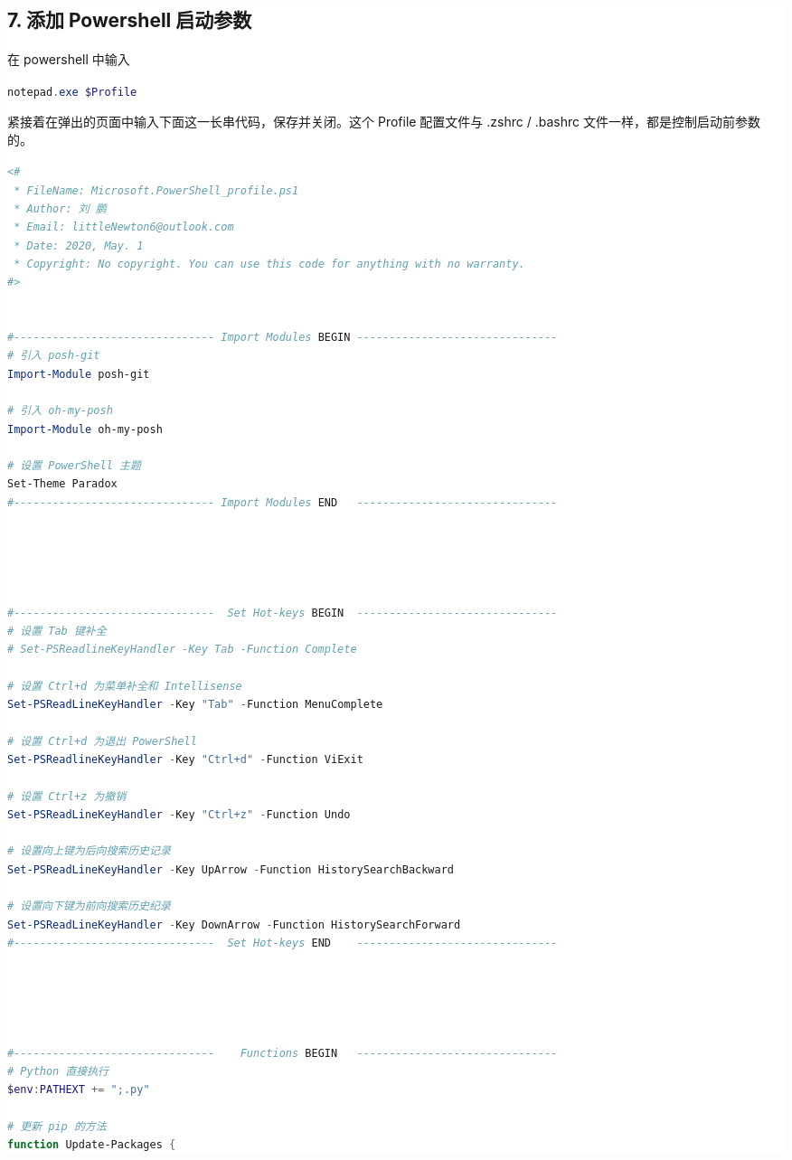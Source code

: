 ## 7. 添加 Powershell 启动参数

在 powershell 中输入

```powershell
notepad.exe $Profile
```

紧接着在弹出的页面中输入下面这一长串代码，保存并关闭。这个 Profile 配置文件与 .zshrc / .bashrc 文件一样，都是控制启动前参数的。

```powershell
<#
 * FileName: Microsoft.PowerShell_profile.ps1
 * Author: 刘 鹏
 * Email: littleNewton6@outlook.com
 * Date: 2020, May. 1
 * Copyright: No copyright. You can use this code for anything with no warranty.
#>


#------------------------------- Import Modules BEGIN -------------------------------
# 引入 posh-git
Import-Module posh-git

# 引入 oh-my-posh
Import-Module oh-my-posh

# 设置 PowerShell 主题
Set-Theme Paradox
#------------------------------- Import Modules END   -------------------------------





#-------------------------------  Set Hot-keys BEGIN  -------------------------------
# 设置 Tab 键补全
# Set-PSReadlineKeyHandler -Key Tab -Function Complete

# 设置 Ctrl+d 为菜单补全和 Intellisense
Set-PSReadLineKeyHandler -Key "Tab" -Function MenuComplete

# 设置 Ctrl+d 为退出 PowerShell
Set-PSReadlineKeyHandler -Key "Ctrl+d" -Function ViExit

# 设置 Ctrl+z 为撤销
Set-PSReadLineKeyHandler -Key "Ctrl+z" -Function Undo

# 设置向上键为后向搜索历史记录
Set-PSReadLineKeyHandler -Key UpArrow -Function HistorySearchBackward

# 设置向下键为前向搜索历史纪录
Set-PSReadLineKeyHandler -Key DownArrow -Function HistorySearchForward
#-------------------------------  Set Hot-keys END    -------------------------------





#-------------------------------    Functions BEGIN   -------------------------------
# Python 直接执行
$env:PATHEXT += ";.py"

# 更新 pip 的方法
function Update-Packages {
```